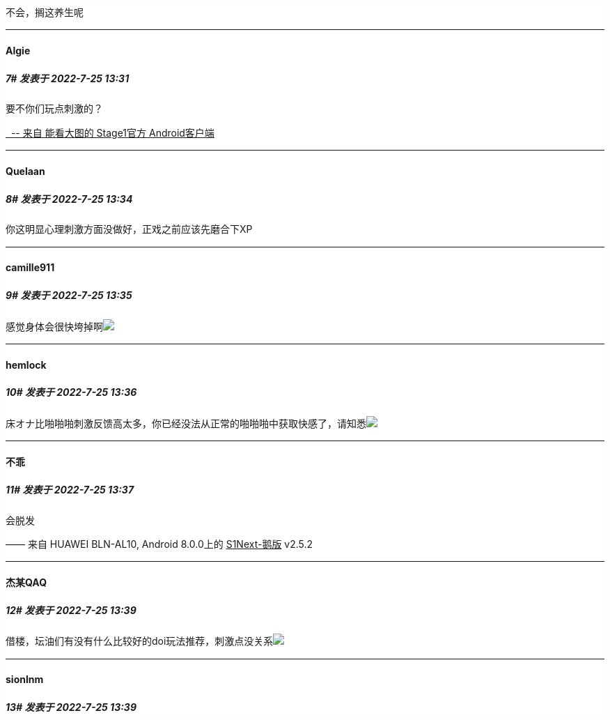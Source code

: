 不会，搁这养生呢

*****

####  Algie  
##### 7#       发表于 2022-7-25 13:31

要不你们玩点刺激的？

[  -- 来自 能看大图的 Stage1官方 Android客户端](https://www.coolapk.com/apk/140634)

*****

####  Quelaan  
##### 8#       发表于 2022-7-25 13:34

你这明显心理刺激方面没做好，正戏之前应该先磨合下XP

*****

####  camille911  
##### 9#       发表于 2022-7-25 13:35

感觉身体会很快垮掉啊<img src="https://static.saraba1st.com/image/smiley/face2017/081.png" referrerpolicy="no-referrer">

*****

####  hemlock  
##### 10#       发表于 2022-7-25 13:36

床オナ比啪啪啪刺激反馈高太多，你已经没法从正常的啪啪啪中获取快感了，请知悉<img src="https://static.saraba1st.com/image/smiley/face2017/048.png" referrerpolicy="no-referrer">

*****

####  不乖  
##### 11#       发表于 2022-7-25 13:37

会脱发

—— 来自 HUAWEI BLN-AL10, Android 8.0.0上的 [S1Next-鹅版](https://github.com/ykrank/S1-Next/releases) v2.5.2

*****

####  杰某QAQ  
##### 12#       发表于 2022-7-25 13:39

借楼，坛油们有没有什么比较好的doi玩法推荐，刺激点没关系<img src="https://static.saraba1st.com/image/smiley/face2017/074.png" referrerpolicy="no-referrer">

*****

####  sionlnm  
##### 13#       发表于 2022-7-25 13:39
